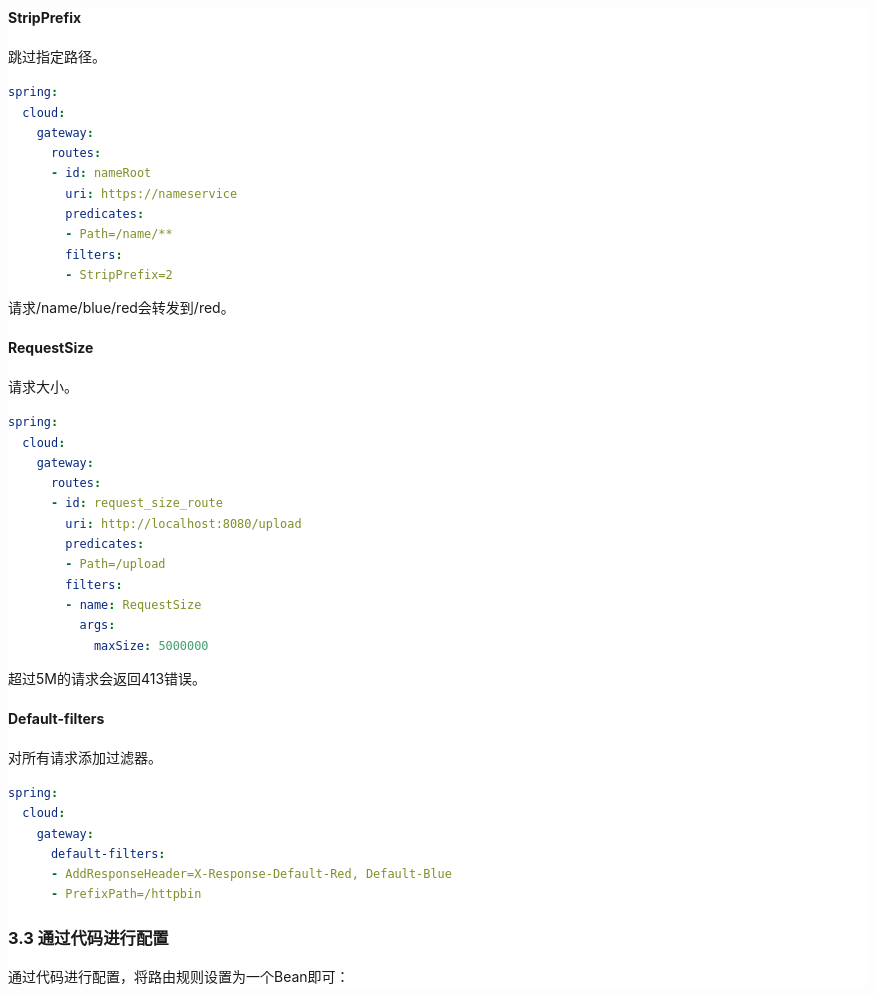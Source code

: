#### StripPrefix

跳过指定路径。

```yaml
spring:
  cloud:
    gateway:
      routes:
      - id: nameRoot
        uri: https://nameservice
        predicates:
        - Path=/name/**
        filters:
        - StripPrefix=2
```

请求/name/blue/red会转发到/red。

#### RequestSize

请求大小。

```yaml
spring:
  cloud:
    gateway:
      routes:
      - id: request_size_route
        uri: http://localhost:8080/upload
        predicates:
        - Path=/upload
        filters:
        - name: RequestSize
          args:
            maxSize: 5000000
```

超过5M的请求会返回413错误。

#### Default-filters

对所有请求添加过滤器。

```yaml
spring:
  cloud:
    gateway:
      default-filters:
      - AddResponseHeader=X-Response-Default-Red, Default-Blue
      - PrefixPath=/httpbin
```

### 3.3 通过代码进行配置

通过代码进行配置，将路由规则设置为一个Bean即可：
